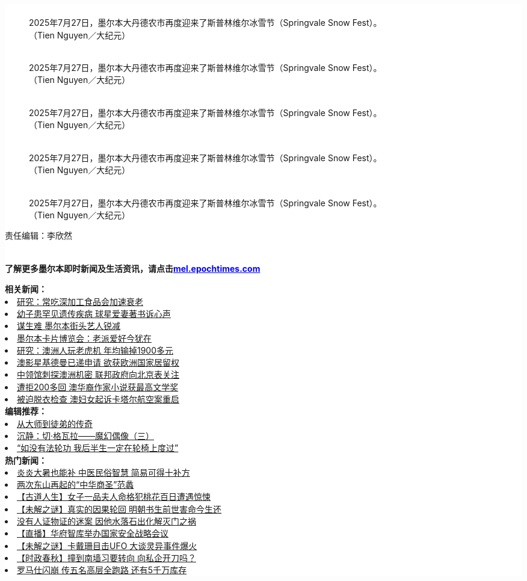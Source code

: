 <figure id="attachment_14561445" aria-describedby="caption-attachment-14561445" style="width: 600px" class="wp-caption aligncenter"><a target="_blank" href="https://i.epochtimes.com/assets/uploads/2025/07/id14561445-DSC00019.jpg"><img loading="lazy" decoding="async" class="size-large wp-image-14561445" src="https://i.epochtimes.com/assets/uploads/2025/07/id14561445-DSC00019-600x401.jpg" alt="" width="600" b="401" /></a><figcaption id="caption-attachment-14561445" class="wp-caption-text">2025年7月27日，墨尔本大丹德农市再度迎来了斯普林维尔冰雪节（Springvale Snow Fest）。（Tien Nguyen／大纪元）</figcaption></figure>
<figure id="attachment_14561491" aria-describedby="caption-attachment-14561491" style="width: 600px" class="wp-caption aligncenter"><a target="_blank" href="https://i.epochtimes.com/assets/uploads/2025/07/id14561491-DSC00050.jpg"><img loading="lazy" decoding="async" class="size-large wp-image-14561491" src="https://i.epochtimes.com/assets/uploads/2025/07/id14561491-DSC00050-600x401.jpg" alt="" width="600" b="401" /></a><figcaption id="caption-attachment-14561491" class="wp-caption-text">2025年7月27日，墨尔本大丹德农市再度迎来了斯普林维尔冰雪节（Springvale Snow Fest）。（Tien Nguyen／大纪元）</figcaption></figure>
<figure id="attachment_14561492" aria-describedby="caption-attachment-14561492" style="width: 600px" class="wp-caption aligncenter"><a target="_blank" href="https://i.epochtimes.com/assets/uploads/2025/07/id14561492-DSC00064.jpg"><img loading="lazy" decoding="async" class="size-large wp-image-14561492" src="https://i.epochtimes.com/assets/uploads/2025/07/id14561492-DSC00064-600x401.jpg" alt="" width="600" b="401" /></a><figcaption id="caption-attachment-14561492" class="wp-caption-text">2025年7月27日，墨尔本大丹德农市再度迎来了斯普林维尔冰雪节（Springvale Snow Fest）。（Tien Nguyen／大纪元）</figcaption></figure>
<figure id="attachment_14561494" aria-describedby="caption-attachment-14561494" style="width: 600px" class="wp-caption aligncenter"><a target="_blank" href="https://i.epochtimes.com/assets/uploads/2025/07/id14561494-DSC01411.jpg"><img loading="lazy" decoding="async" class="size-large wp-image-14561494" src="https://i.epochtimes.com/assets/uploads/2025/07/id14561494-DSC01411-600x401.jpg" alt="" width="600" b="401" /></a><figcaption id="caption-attachment-14561494" class="wp-caption-text">2025年7月27日，墨尔本大丹德农市再度迎来了斯普林维尔冰雪节（Springvale Snow Fest）。（Tien Nguyen／大纪元）</figcaption></figure>
<figure id="attachment_14561469" aria-describedby="caption-attachment-14561469" style="width: 600px" class="wp-caption aligncenter"><a target="_blank" href="https://i.epochtimes.com/assets/uploads/2025/07/id14561469-DSC00031.jpg"><img loading="lazy" decoding="async" class="size-large wp-image-14561469" src="https://i.epochtimes.com/assets/uploads/2025/07/id14561469-DSC00031-600x401.jpg" alt="" width="600" b="401" /></a><figcaption id="caption-attachment-14561469" class="wp-caption-text">2025年7月27日，墨尔本大丹德农市再度迎来了斯普林维尔冰雪节（Springvale Snow Fest）。（Tien Nguyen／大纪元）</figcaption></figure>
<p>责任编辑：李欣然</p>
<p><ahref="https://github.com/1992513/djy/blob/master/gb/ncid1159477.md#1" target="_blank" rel="noopener"><img loading="lazy" decoding="async" class="aligncenter size-full wp-image-14417182" src="https://i.epochtimes.com/assets/uploads/2025/01/id14417182-Blue-and-Yellow-Bold-Tires-and-Rims-Promotion-Mobile-Banner-728-x-90-px-300-x-250-px.gif" alt="" width="300" b="250" /></a><br />
<strong>了解更多墨尔本即时新闻及生活资讯，请点击<span style="color: #0000ff;"><a style="color: #0000ff;" href="http://mel.epochtimes.com" target="_blank" rel="noopener">mel.epochtimes.com</a></span></strong></p>
<strong>相关新闻：</strong>
<li><a href="https://github.com/1992513/djy/blob/master/gb/25/7/23/n14559045.md#1">研究：常吃深加工食品会加速衰老</a></li>
<li><a href="https://github.com/1992513/djy/blob/master/gb/25/7/23/n14559032.md#1">幼子患罕见遗传疾病 球星爱妻著书诉心声</a></li>
<li><a href="https://github.com/1992513/djy/blob/master/gb/25/7/23/n14559024.md#1">谋生难 墨尔本街头艺人锐减</a></li>
<li><a href="https://github.com/1992513/djy/blob/master/gb/25/7/23/n14559014.md#1">墨尔本卡片博览会：老派爱好今犹在</a></li>
<li><a href="https://github.com/1992513/djy/blob/master/gb/25/7/25/n14560353.md#1">研究：澳洲人玩老虎机 年均输掉1900多元</a></li>
<li><a href="https://github.com/1992513/djy/blob/master/gb/25/7/25/n14560346.md#1">澳影星基德曼已递申请 欲获欧洲国家居留权</a></li>
<li><a href="https://github.com/1992513/djy/blob/master/gb/25/7/25/n14560284.md#1">中领馆刺探澳洲机密 联邦政府向北京表关注</a></li>
<li><a href="https://github.com/1992513/djy/blob/master/gb/25/7/25/n14560257.md#1">遭拒200多回 澳华裔作家小说获最高文学奖</a></li>
<li><a href="https://github.com/1992513/djy/blob/master/gb/25/7/25/n14560214.md#1">被迫脱衣检查 澳妇女起诉卡塔尔航空案重启</a></li>
<strong>编辑推荐：</strong>
<li><a href="https://github.com/1992513/djy/blob/master/gb/7/4/5/n1669415.md?dfh#1" target="_blank">从大师到徒弟的传奇</a></li><li><a href="https://github.com/1992513/djy/blob/master/gb/18/2/16/n10149315.md#1" target="_blank">沉静：切·格瓦拉——魔幻偶像（三）</a></li><li><a href="https://github.com/1992513/djy/blob/master/gb/16/6/14/n7998054.md#1" target="_blank">“如没有法轮功 我后半生一定在轮椅上度过”</a></li>
<strong>热门新闻：</strong>
<li><a href="https://github.com/1992513/djy/blob/master/gb/19/7/23/n11403562.md#1">炎炎大暑也能补 中医民俗智慧 简易可得十补方</a></li>
<li><a href="https://github.com/1992513/djy/blob/master/gb/16/4/19/n7572375.md#1">两次东山再起的“中华商圣”范蠡</a></li>
<li><a href="https://github.com/1992513/djy/blob/master/gb/24/12/21/n14395346.md#1">【古道人生】女子一品夫人命格犯桃花百日遭遇惊悚</a></li>
<li><a href="https://github.com/1992513/djy/blob/master/gb/25/7/20/n14555810.md#1">【未解之谜】真实的因果轮回 明朝书生前世害命今生还</a></li>
<li><a href="https://github.com/1992513/djy/blob/master/gb/25/7/15/n14552117.md#1">没有人证物证的迷案 因他水落石出化解灭门之祸</a></li>
<li><a href="https://github.com/1992513/djy/blob/master/gb/25/7/24/n14559883.md#1">【直播】华府智库举办国家安全战略会议</a></li>
<li><a href="https://github.com/1992513/djy/blob/master/gb/25/7/23/n14559233.md#1">【未解之谜】卡戴珊目击UFO 大谈灵异事件爆火</a></li>
<li><a href="https://github.com/1992513/djy/blob/master/gb/25/7/22/n14558462.md#1">【时政春秋】撞到南墙习要转向 向私企开刀吗？</a></li>
<li><a href="https://github.com/1992513/djy/blob/master/gb/25/7/22/n14557708.md#1">罗马仕闪崩 传五名高层全跑路 还有5千万库存</a></li>